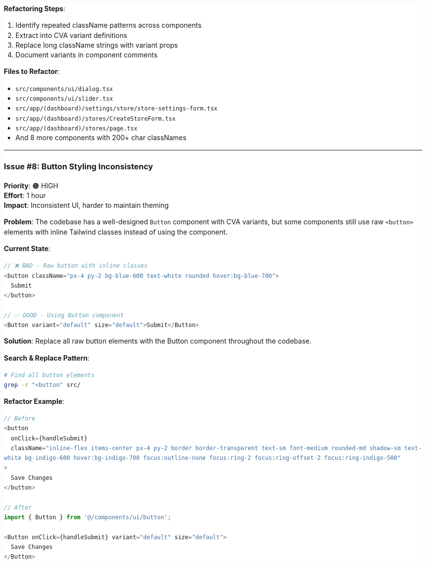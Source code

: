 
**Refactoring Steps**:
1. Identify repeated className patterns across components
2. Extract into CVA variant definitions
3. Replace long className strings with variant props
4. Document variants in component comments

**Files to Refactor**:
- `src/components/ui/dialog.tsx`
- `src/components/ui/slider.tsx`
- `src/app/(dashboard)/settings/store/store-settings-form.tsx`
- `src/app/(dashboard)/stores/CreateStoreForm.tsx`
- `src/app/(dashboard)/stores/page.tsx`
- And 8 more components with 200+ char classNames

---

### Issue #8: Button Styling Inconsistency

**Priority**: 🟠 HIGH  
**Effort**: 1 hour  
**Impact**: Inconsistent UI, harder to maintain theming

**Problem**:
The codebase has a well-designed `Button` component with CVA variants, but some components still use raw `<button>` elements with inline Tailwind classes instead of using the component.

**Current State**:
```typescript
// ❌ BAD - Raw button with inline classes
<button className="px-4 py-2 bg-blue-600 text-white rounded hover:bg-blue-700">
  Submit
</button>

// ✅ GOOD - Using Button component
<Button variant="default" size="default">Submit</Button>
```

**Solution**:
Replace all raw button elements with the Button component throughout the codebase.

**Search & Replace Pattern**:
```bash
# Find all button elements
grep -r "<button" src/
```

**Refactor Example**:
```typescript
// Before
<button 
  onClick={handleSubmit}
  className="inline-flex items-center px-4 py-2 border border-transparent text-sm font-medium rounded-md shadow-sm text-white bg-indigo-600 hover:bg-indigo-700 focus:outline-none focus:ring-2 focus:ring-offset-2 focus:ring-indigo-500"
>
  Save Changes
</button>

// After
import { Button } from '@/components/ui/button';

<Button onClick={handleSubmit} variant="default" size="default">
  Save Changes
</Button>
```
